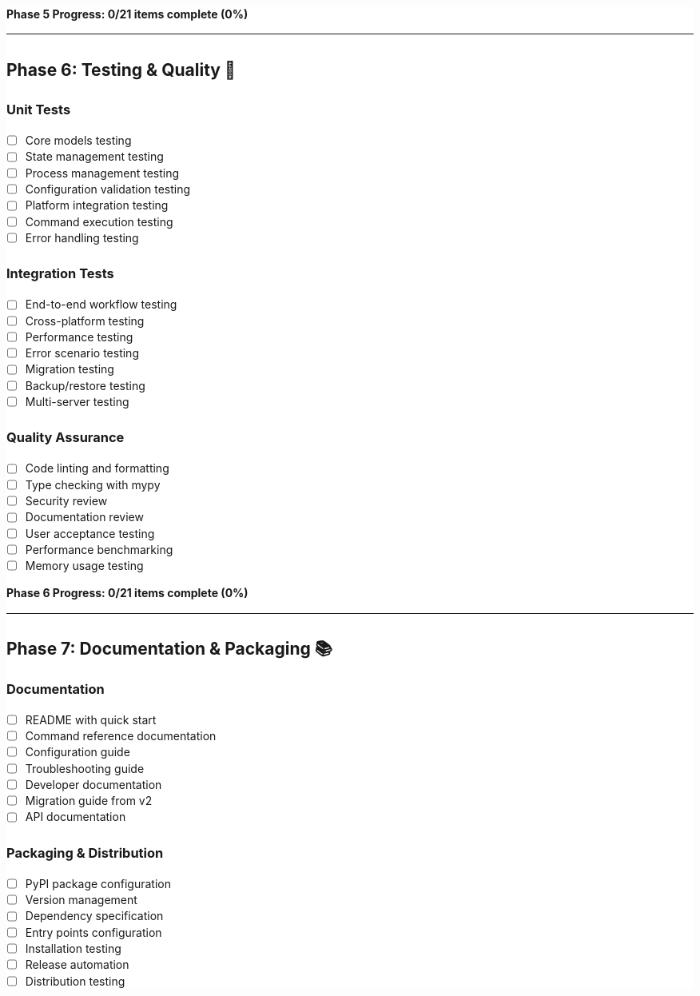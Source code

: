 **Phase 5 Progress: 0/21 items complete (0%)**

---

## Phase 6: Testing & Quality 🧪

### Unit Tests
- [ ] Core models testing
- [ ] State management testing
- [ ] Process management testing
- [ ] Configuration validation testing
- [ ] Platform integration testing
- [ ] Command execution testing
- [ ] Error handling testing

### Integration Tests
- [ ] End-to-end workflow testing
- [ ] Cross-platform testing
- [ ] Performance testing
- [ ] Error scenario testing
- [ ] Migration testing
- [ ] Backup/restore testing
- [ ] Multi-server testing

### Quality Assurance
- [ ] Code linting and formatting
- [ ] Type checking with mypy
- [ ] Security review
- [ ] Documentation review
- [ ] User acceptance testing
- [ ] Performance benchmarking
- [ ] Memory usage testing

**Phase 6 Progress: 0/21 items complete (0%)**

---

## Phase 7: Documentation & Packaging 📚

### Documentation
- [ ] README with quick start
- [ ] Command reference documentation
- [ ] Configuration guide
- [ ] Troubleshooting guide
- [ ] Developer documentation
- [ ] Migration guide from v2
- [ ] API documentation

### Packaging & Distribution
- [ ] PyPI package configuration
- [ ] Version management
- [ ] Dependency specification
- [ ] Entry points configuration
- [ ] Installation testing
- [ ] Release automation
- [ ] Distribution testing
